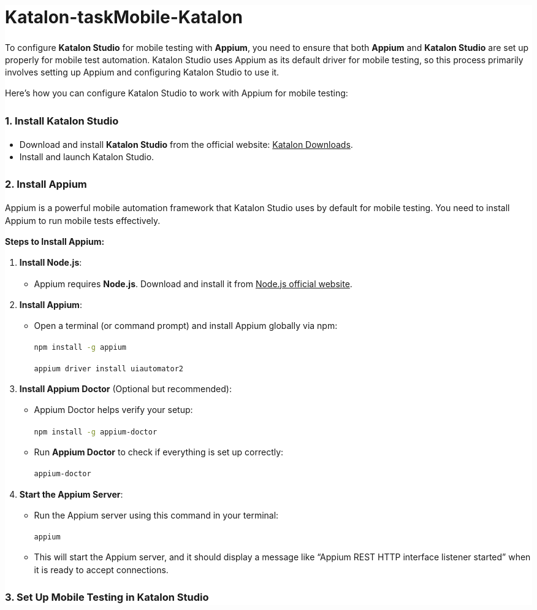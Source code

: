 
# Katalon-taskMobile-Katalon
To configure **Katalon Studio** for mobile testing with **Appium**, you need to ensure that both **Appium** and **Katalon Studio** are set up properly for mobile test automation. Katalon Studio uses Appium as its default driver for mobile testing, so this process primarily involves setting up Appium and configuring Katalon Studio to use it.

Here’s how you can configure Katalon Studio to work with Appium for mobile testing:

### 1. **Install Katalon Studio**
   - Download and install **Katalon Studio** from the official website: [Katalon Downloads](https://www.katalon.com/download/).
   - Install and launch Katalon Studio.

### 2. **Install Appium**

   Appium is a powerful mobile automation framework that Katalon Studio uses by default for mobile testing. You need to install Appium to run mobile tests effectively.

   **Steps to Install Appium:**
   1. **Install Node.js**: 
      - Appium requires **Node.js**. Download and install it from [Node.js official website](https://nodejs.org/).
   
   2. **Install Appium**:
      - Open a terminal (or command prompt) and install Appium globally via npm:
        ```bash
        npm install -g appium
        ```

        ```bash
        appium driver install uiautomator2
        ```
   
   3. **Install Appium Doctor** (Optional but recommended):
      - Appium Doctor helps verify your setup:
        ```bash
        npm install -g appium-doctor
        ```
      - Run **Appium Doctor** to check if everything is set up correctly:
        ```bash
        appium-doctor
        ```
   
   4. **Start the Appium Server**:
      - Run the Appium server using this command in your terminal:
        ```bash
        appium
        ```
      - This will start the Appium server, and it should display a message like “Appium REST HTTP interface listener started” when it is ready to accept connections.

### 3. **Set Up Mobile Testing in Katalon Studio**
